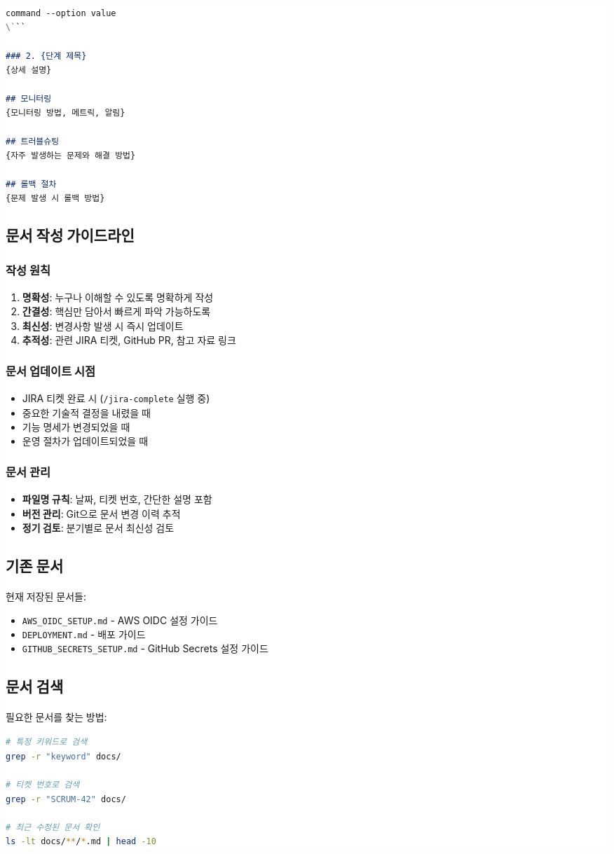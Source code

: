 ```markdown
command --option value
\```

### 2. {단계 제목}
{상세 설명}

## 모니터링
{모니터링 방법, 메트릭, 알림}

## 트러블슈팅
{자주 발생하는 문제와 해결 방법}

## 롤백 절차
{문제 발생 시 롤백 방법}
```

## 문서 작성 가이드라인

### 작성 원칙

1. **명확성**: 누구나 이해할 수 있도록 명확하게 작성
2. **간결성**: 핵심만 담아서 빠르게 파악 가능하도록
3. **최신성**: 변경사항 발생 시 즉시 업데이트
4. **추적성**: 관련 JIRA 티켓, GitHub PR, 참고 자료 링크

### 문서 업데이트 시점

- JIRA 티켓 완료 시 (`/jira-complete` 실행 중)
- 중요한 기술적 결정을 내렸을 때
- 기능 명세가 변경되었을 때
- 운영 절차가 업데이트되었을 때

### 문서 관리

- **파일명 규칙**: 날짜, 티켓 번호, 간단한 설명 포함
- **버전 관리**: Git으로 문서 변경 이력 추적
- **정기 검토**: 분기별로 문서 최신성 검토

## 기존 문서

현재 저장된 문서들:

- `AWS_OIDC_SETUP.md` - AWS OIDC 설정 가이드
- `DEPLOYMENT.md` - 배포 가이드
- `GITHUB_SECRETS_SETUP.md` - GitHub Secrets 설정 가이드

## 문서 검색

필요한 문서를 찾는 방법:

```bash
# 특정 키워드로 검색
grep -r "keyword" docs/

# 티켓 번호로 검색
grep -r "SCRUM-42" docs/

# 최근 수정된 문서 확인
ls -lt docs/**/*.md | head -10
```
